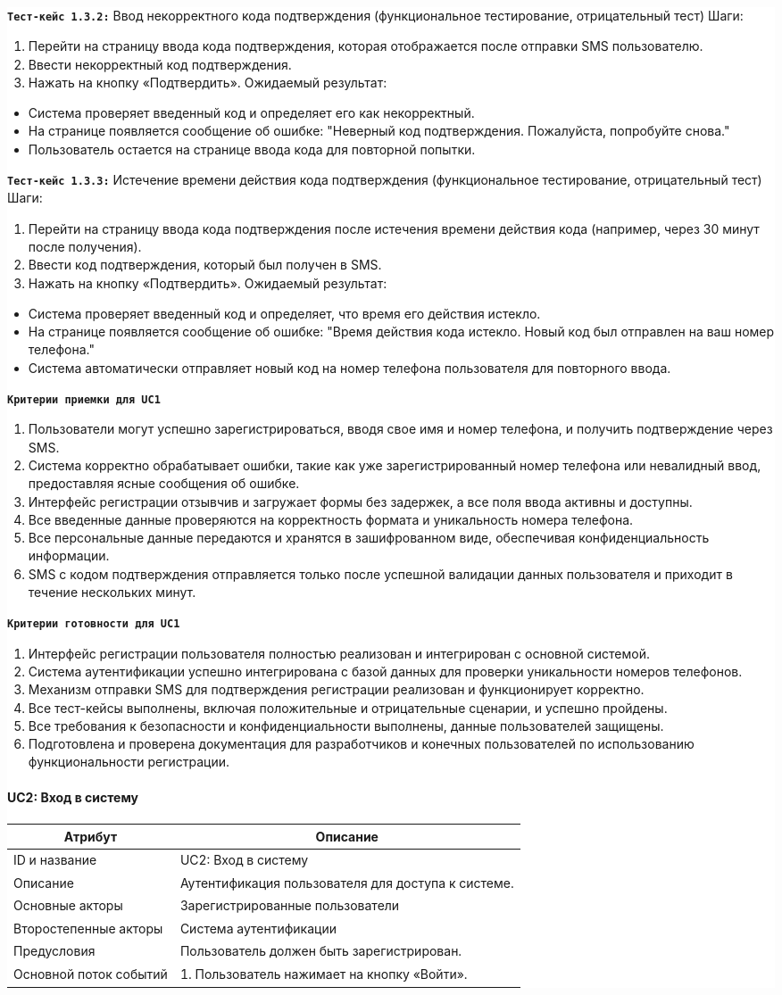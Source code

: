 **`Тест-кейс 1.3.2:`** Ввод некорректного кода подтверждения (функциональное тестирование, отрицательный тест)
Шаги:
1. Перейти на страницу ввода кода подтверждения, которая отображается после отправки SMS пользователю.
2. Ввести некорректный код подтверждения.
3. Нажать на кнопку «Подтвердить».
Ожидаемый результат:
* Система проверяет введенный код и определяет его как некорректный.
* На странице появляется сообщение об ошибке: "Неверный код подтверждения. Пожалуйста, попробуйте снова."
* Пользователь остается на странице ввода кода для повторной попытки.

**`Тест-кейс 1.3.3:`** Истечение времени действия кода подтверждения (функциональное тестирование, отрицательный тест)
Шаги:
1. Перейти на страницу ввода кода подтверждения после истечения времени действия кода (например, через 30 минут после получения).
2. Ввести код подтверждения, который был получен в SMS.
3. Нажать на кнопку «Подтвердить».
Ожидаемый результат:
* Система проверяет введенный код и определяет, что время его действия истекло.
* На странице появляется сообщение об ошибке: "Время действия кода истекло. Новый код был отправлен на ваш номер телефона."
* Система автоматически отправляет новый код на номер телефона пользователя для повторного ввода.

**`Критерии приемки для UC1`**

1. Пользователи могут успешно зарегистрироваться, вводя свое имя и номер телефона, и получить подтверждение через SMS.
2. Система корректно обрабатывает ошибки, такие как уже зарегистрированный номер телефона или невалидный ввод, предоставляя ясные сообщения об ошибке.
3. Интерфейс регистрации отзывчив и загружает формы без задержек, а все поля ввода активны и доступны.
4. Все введенные данные проверяются на корректность формата и уникальность номера телефона.
5. Все персональные данные передаются и хранятся в зашифрованном виде, обеспечивая конфиденциальность информации.
6. SMS с кодом подтверждения отправляется только после успешной валидации данных пользователя и приходит в течение нескольких минут.

**`Критерии готовности для UC1`**

1.	Интерфейс регистрации пользователя полностью реализован и интегрирован с основной системой.
2.	Система аутентификации успешно интегрирована с базой данных для проверки уникальности номеров телефонов.
3.	Механизм отправки SMS для подтверждения регистрации реализован и функционирует корректно.
4.	Все тест-кейсы выполнены, включая положительные и отрицательные сценарии, и успешно пройдены.
5.	Все требования к безопасности и конфиденциальности выполнены, данные пользователей защищены.
6.	Подготовлена и проверена документация для разработчиков и конечных пользователей по использованию функциональности регистрации.

#### UC2: Вход в систему

| Атрибут | Описание |
|---------|----------|
| ID и название | UC2: Вход в систему |
| Описание | Аутентификация пользователя для доступа к системе. |
| Основные акторы | Зарегистрированные пользователи |
| Второстепенные акторы | Система аутентификации |
| Предусловия | Пользователь должен быть зарегистрирован. |
| Основной поток событий | 1. Пользователь нажимает на кнопку «Войти». <br> 